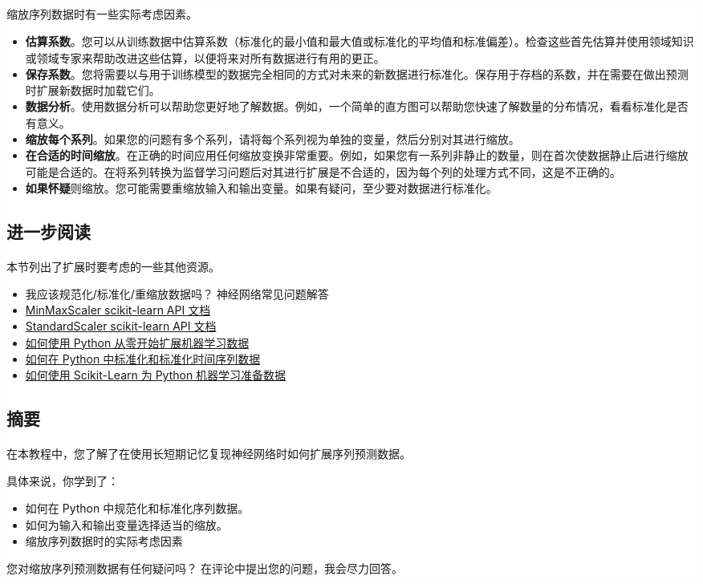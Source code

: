 缩放序列数据时有一些实际考虑因素。

*   **估算系数**。您可以从训练数据中估算系数（标准化的最小值和最大值或标准化的平均值和标准偏差）。检查这些首先估算并使用领域知识或领域专家来帮助改进这些估算，以便将来对所有数据进行有用的更正。
*   **保存系数**。您将需要以与用于训练模型的数据完全相同的方式对未来的新数据进行标准化。保存用于存档的系数，并在需要在做出预测时扩展新数据时加载它们。
*   **数据分析**。使用数据分析可以帮助您更好地了解数据。例如，一个简单的直方图可以帮助您快速了解数量的分布情况，看看标准化是否有意义。
*   **缩放每个系列**。如果您的问题有多个系列，请将每个系列视为单独的变量，然后分别对其进行缩放。
*   **在合适的时间缩放**。在正确的时间应用任何缩放变换非常重要。例如，如果您有一系列非静止的数量，则在首次使数据静止后进行缩放可能是合适的。在将系列转换为监督学习问题后对其进行扩展是不合适的，因为每个列的处理方式不同，这是不正确的。
*   **如果怀疑**则缩放。您可能需要重缩放输入和输出变量。如果有疑问，至少要对数据进行标准化。

## 进一步阅读

本节列出了扩展时要考虑的一些其他资源。

*   我应该规范化/标准化/重缩放数据吗？ 神经网络常见问题解答
*   [MinMaxScaler scikit-learn API 文档](http://scikit-learn.org/stable/modules/generated/sklearn.preprocessing.MinMaxScaler.html)
*   [StandardScaler scikit-learn API 文档](http://scikit-learn.org/stable/modules/generated/sklearn.preprocessing.StandardScaler.html)
*   [如何使用 Python 从零开始扩展机器学习数据](http://machinelearningmastery.com/scale-machine-learning-data-scratch-python/)
*   [如何在 Python 中标准化和标准化时间序列数据](http://machinelearningmastery.com/normalize-standardize-time-series-data-python/)
*   [如何使用 Scikit-Learn 为 Python 机器学习准备数据](http://machinelearningmastery.com/prepare-data-machine-learning-python-scikit-learn/)

## 摘要

在本教程中，您了解了在使用长短期记忆复现神经网络时如何扩展序列预测数据。

具体来说，你学到了：

*   如何在 Python 中规范化和标准化序列数据。
*   如何为输入和输出变量选择适当的缩放。
*   缩放序列数据时的实际考虑因素

您对缩放序列预测数据有任何疑问吗？
在评论中提出您的问题，我会尽力回答。